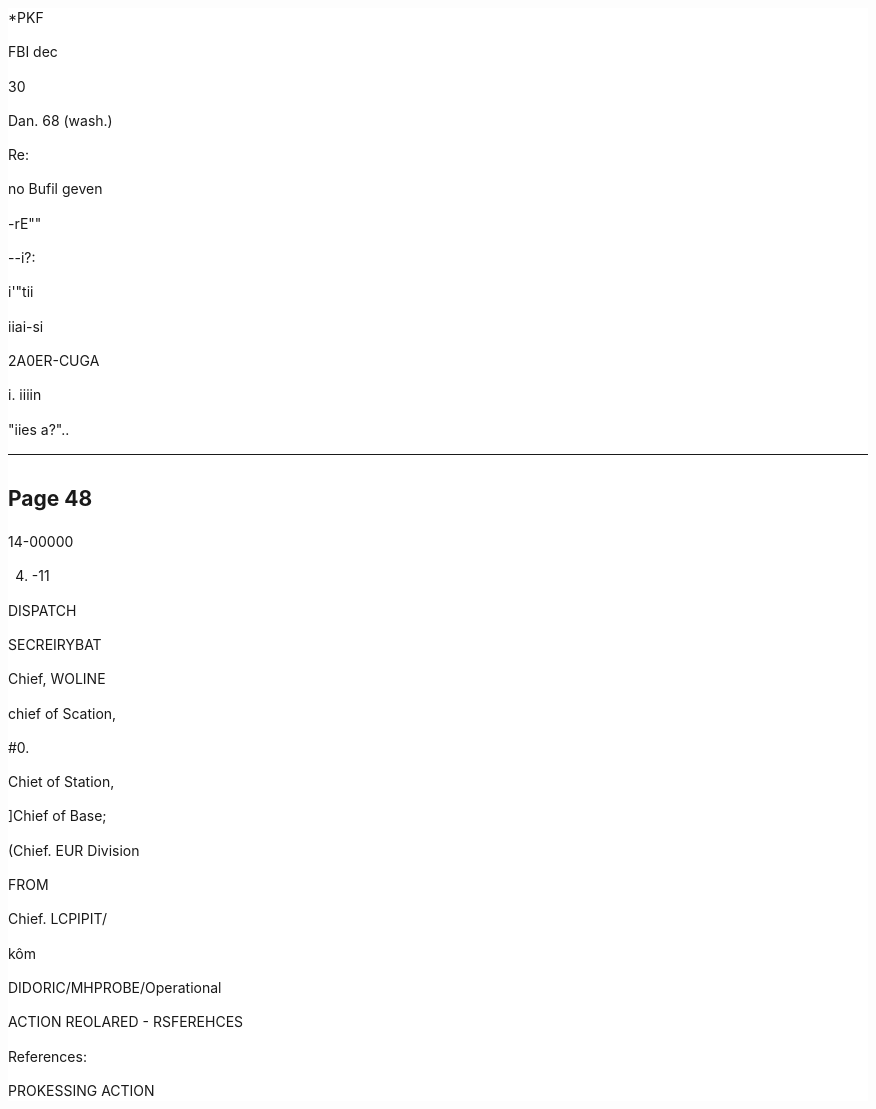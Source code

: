 *PKF

FBI dec

30

Dan. 68 (wash.)

Re:

no Bufil geven

-rE""

--i?:

i'"tii

iiai-si

2A0ER-CUGA

i. iiiin

"iies a?"..

---

## Page 48

14-00000

4. -11

DISPATCH

SECREIRYBAT

Chief, WOLINE

chief of Scation,

#0.

Chiet of Station,

]Chief of Base;

(Chief. EUR Division

FROM

Chief. LCPIPIT/

kôm

DIDORIC/MHPROBE/Operational

ACTION REOLARED - RSFEREHCES

References:

PROKESSING ACTION

